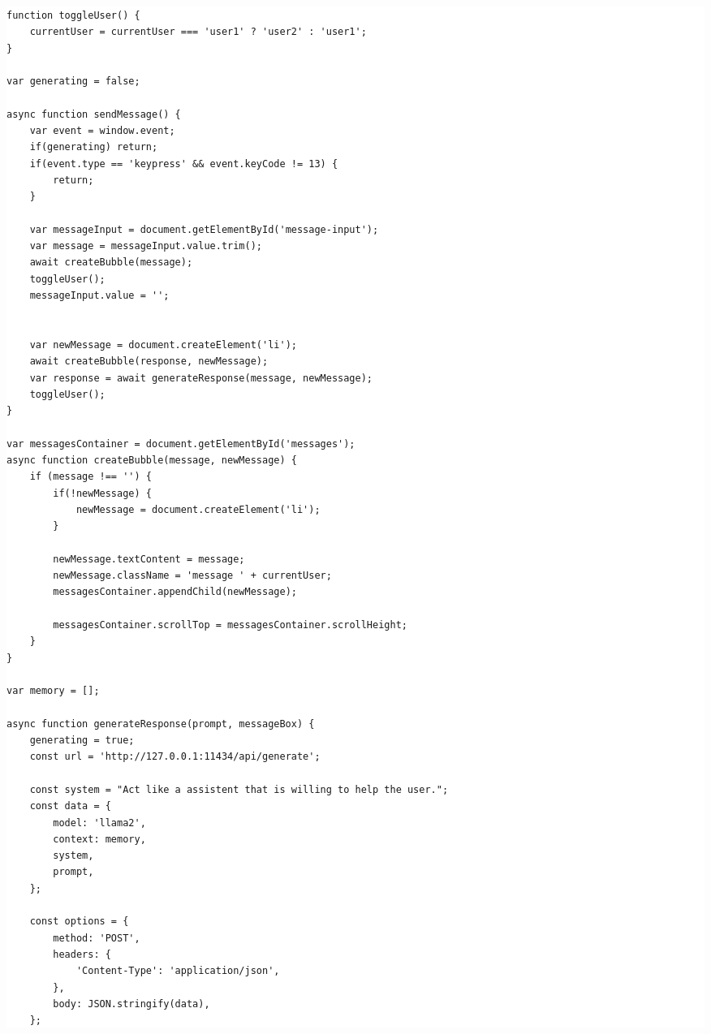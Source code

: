     function toggleUser() {
        currentUser = currentUser === 'user1' ? 'user2' : 'user1';
    }

    var generating = false;

    async function sendMessage() {
        var event = window.event;
        if(generating) return;
        if(event.type == 'keypress' && event.keyCode != 13) {
            return;
        }

        var messageInput = document.getElementById('message-input');
        var message = messageInput.value.trim();
        await createBubble(message);
        toggleUser();
        messageInput.value = '';


        var newMessage = document.createElement('li');
        await createBubble(response, newMessage);
        var response = await generateResponse(message, newMessage);
        toggleUser();
    }

    var messagesContainer = document.getElementById('messages');
    async function createBubble(message, newMessage) {
        if (message !== '') {
            if(!newMessage) {
                newMessage = document.createElement('li');
            }

            newMessage.textContent = message;
            newMessage.className = 'message ' + currentUser;
            messagesContainer.appendChild(newMessage);

            messagesContainer.scrollTop = messagesContainer.scrollHeight;
        }
    }

    var memory = [];

    async function generateResponse(prompt, messageBox) {
        generating = true;
        const url = 'http://127.0.0.1:11434/api/generate';

        const system = "Act like a assistent that is willing to help the user.";
        const data = {
            model: 'llama2',
            context: memory,
            system,
            prompt,
        };

        const options = {
            method: 'POST',
            headers: {
                'Content-Type': 'application/json',
            },
            body: JSON.stringify(data),
        };
